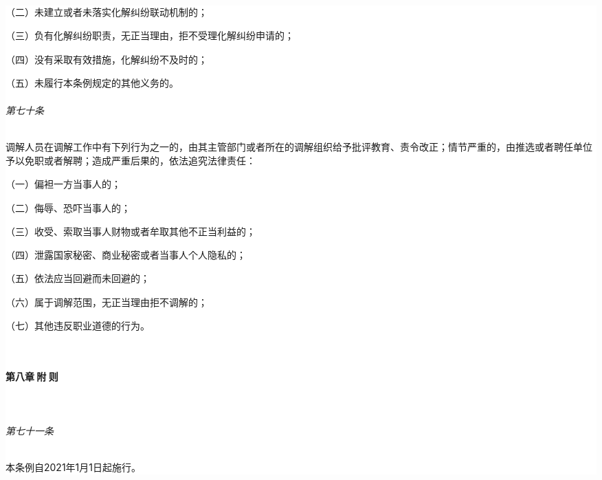 （二）未建立或者未落实化解纠纷联动机制的；

（三）负有化解纠纷职责，无正当理由，拒不受理化解纠纷申请的；

（四）没有采取有效措施，化解纠纷不及时的；

（五）未履行本条例规定的其他义务的。

###### 第七十条

调解人员在调解工作中有下列行为之一的，由其主管部门或者所在的调解组织给予批评教育、责令改正；情节严重的，由推选或者聘任单位予以免职或者解聘；造成严重后果的，依法追究法律责任：

（一）偏袒一方当事人的；

（二）侮辱、恐吓当事人的；

（三）收受、索取当事人财物或者牟取其他不正当利益的；

（四）泄露国家秘密、商业秘密或者当事人个人隐私的；

（五）依法应当回避而未回避的；

（六）属于调解范围，无正当理由拒不调解的；

（七）其他违反职业道德的行为。

​

#### 第八章 附 则

​

###### 第七十一条

本条例自2021年1月1日起施行。

